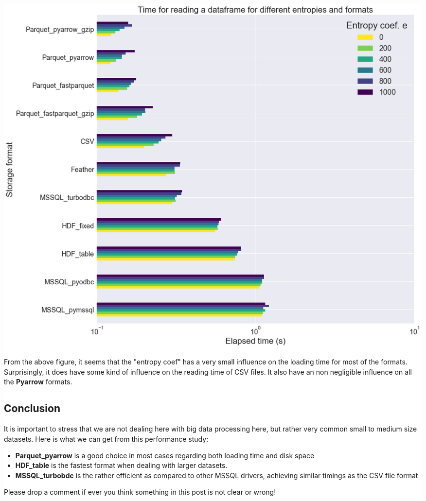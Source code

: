 ![png](/img/2019-07-30_01/output_40_0.png)

From the above figure, it seems that the "entropy coef" has a very small influence on the loading time for most of the formats. Surprisingly, it does have some kind of influence on the reading time of CSV files. It also have an non negligible influence on all the **Pyarrow** formats.

## Conclusion

It is important to stress that we are not dealing here with big data processing here, but rather very common small to medium size datasets. Here is what we can get from this performance study:

* **Parquet_pyarrow** is a good choice in most cases regarding both loading time and disk space
* **HDF_table** is the fastest format when dealing with larger datasets. 
* **MSSQL_turbobdc** is the rather efficient as compared to other MSSQL drivers, achieving similar timings as the CSV file format

Please drop a comment if ever you think something in this post is not clear or wrong!
